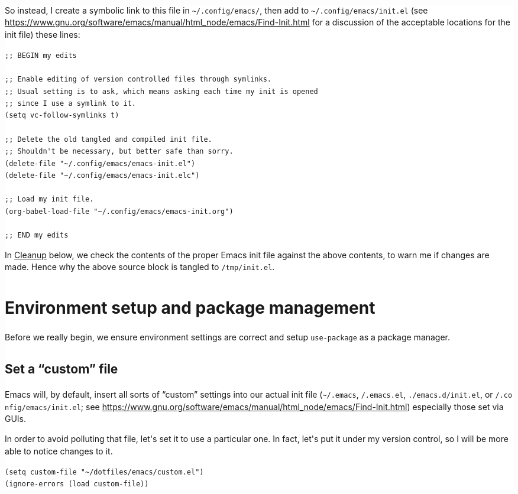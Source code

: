 So instead, I create a symbolic link to this file in `~/.config/emacs/`,
then add to `~/.config/emacs/init.el`
(see <https://www.gnu.org/software/emacs/manual/html_node/emacs/Find-Init.html>
 for a discussion of the acceptable locations for the init file)
these lines:

    ;; BEGIN my edits
    
    ;; Enable editing of version controlled files through symlinks.
    ;; Usual setting is to ask, which means asking each time my init is opened
    ;; since I use a symlink to it.
    (setq vc-follow-symlinks t)
    
    ;; Delete the old tangled and compiled init file.
    ;; Shouldn't be necessary, but better safe than sorry.
    (delete-file "~/.config/emacs/emacs-init.el")
    (delete-file "~/.config/emacs/emacs-init.elc")
    
    ;; Load my init file.
    (org-babel-load-file "~/.config/emacs/emacs-init.org")
    
    ;; END my edits

In [Cleanup](#orgbf4666a) below, we check the contents of the proper Emacs init file
against the above contents,
to warn me if changes are made.
Hence why the above source block is tangled to `/tmp/init.el`.


<a id="org4339e89"></a>

# Environment setup and package management

Before we really begin, we ensure environment settings are correct
and setup `use-package` as a package manager.


<a id="org68cd2b7"></a>

## Set a “custom” file

Emacs will, by default, insert all sorts of “custom” settings
into our actual init file
(`~/.emacs`, `/.emacs.el`, `./emacs.d/init.el`, or `/.config/emacs/init.el`;
 see <https://www.gnu.org/software/emacs/manual/html_node/emacs/Find-Init.html>)
especially those set via GUIs.

In order to avoid polluting that file, let's set it to use
a particular one. In fact, let's put it under my version control,
so I will be more able to notice changes to it.

    (setq custom-file "~/dotfiles/emacs/custom.el")
    (ignore-errors (load custom-file))


<a id="org0d057e1"></a>
